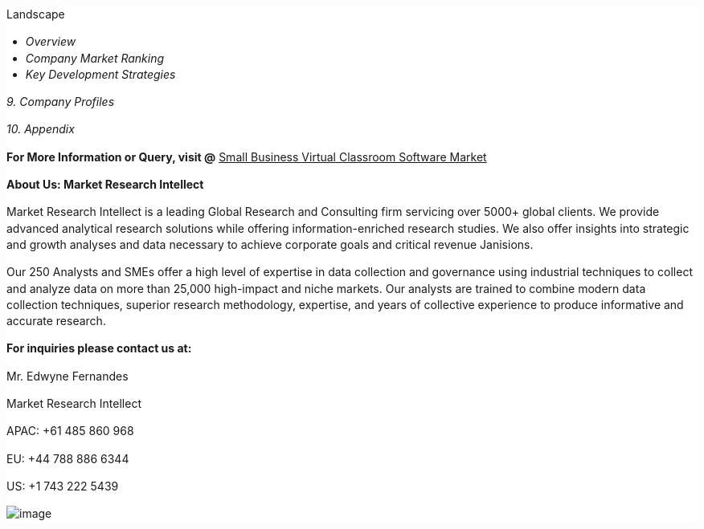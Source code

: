 Landscape</span></em></p><ul><li><em><span class="">Overview</span></em></li><li><em><span class="">Company Market Ranking</span></em></li><li><em><span class="">Key Development Strategies</span></em></li></ul><p><em><span class="font-[700]">9. Company Profiles</span></em></p><p><em><span class="font-[700]">10. Appendix</span></em></p><p><span class="font-[700]"><strong>For More Information or Query, visit&nbsp;@</strong>&nbsp;</span><span class="font-[700]"><a href="https://www.marketresearchintellect.com/product/small-business-virtual-classroom-software-market/?utm_source=Linkedin&utm_medium=852" target="_blank" data-tracking-control-name="article-ssr-frontend-pulse_little-text-block" data-tracking-will-navigate="" data-test-link="">Small Business Virtual Classroom Software Market</a></span></p><p><strong><span class="font-[700]">About Us: Market Research Intellect</span></strong></p><p><span class="">Market Research Intellect is a leading Global Research and Consulting firm servicing over 5000+ global clients. We provide advanced analytical research solutions while offering information-enriched research studies.&nbsp;</span>We also offer insights into strategic and growth analyses and data necessary to achieve corporate goals and critical revenue Janisions.</p><p><span class="">Our 250 Analysts and SMEs offer a high level of expertise in data collection and governance using industrial techniques to collect and analyze data on more than 25,000 high-impact and niche markets. Our analysts are trained to combine modern data collection techniques, superior research methodology, expertise, and years of collective experience to produce informative and accurate research.</span></p><p><strong>For inquiries please contact us at:</strong></p><p>Mr. Edwyne Fernandes</p><p>Market Research Intellect</p><p>APAC: +61 485 860 968</p><p>EU: +44 788 886 6344</p><p>US: +1 743 222 5439</p>
![image](https://github.com/user-attachments/assets/07169e5f-a4a7-44d2-bc72-34a34f9c3612)
